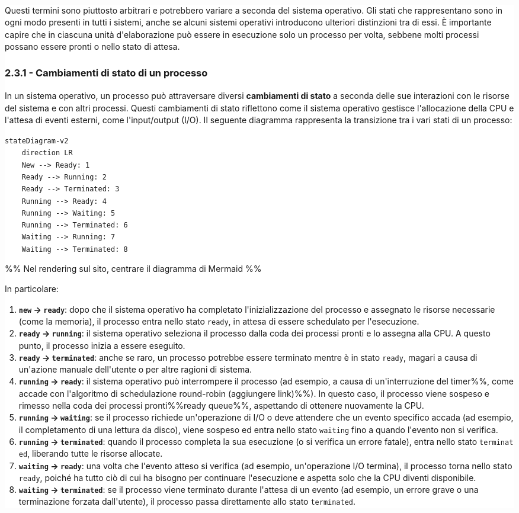 Questi termini sono piuttosto arbitrari e potrebbero variare a seconda del sistema operativo. Gli stati che rappresentano sono in ogni modo presenti in tutti i sistemi, anche se alcuni sistemi operativi introducono ulteriori distinzioni tra di essi. È importante capire che in ciascuna unità d'elaborazione può essere in esecuzione solo un processo per volta, sebbene molti processi possano essere pronti o nello stato di attesa.

### 2.3.1 - Cambiamenti di stato di un processo

In un sistema operativo, un processo può attraversare diversi **cambiamenti di stato** a seconda delle sue interazioni con le risorse del sistema e con altri processi. Questi cambiamenti di stato riflettono come il sistema operativo gestisce l'allocazione della CPU e l'attesa di eventi esterni, come l'input/output (I/O). Il seguente diagramma rappresenta la transizione tra i vari stati di un processo:

```mermaid
stateDiagram-v2
	direction LR
    New --> Ready: 1
    Ready --> Running: 2
    Ready --> Terminated: 3
    Running --> Ready: 4
    Running --> Waiting: 5
    Running --> Terminated: 6
    Waiting --> Running: 7
    Waiting --> Terminated: 8
```

%%
Nel rendering sul sito, centrare il diagramma di Mermaid
%%

In particolare:
1. **`new` → `ready`**: dopo che il sistema operativo ha completato l'inizializzazione del processo e assegnato le risorse necessarie (come la memoria), il processo entra nello stato `ready`, in attesa di essere schedulato per l'esecuzione.
2. **`ready` → `running`**: il sistema operativo seleziona il processo dalla coda dei processi pronti e lo assegna alla CPU. A questo punto, il processo inizia a essere eseguito.
3. **`ready` → `terminated`**: anche se raro, un processo potrebbe essere terminato mentre è in stato `ready`, magari a causa di un'azione manuale dell'utente o per altre ragioni di sistema.
4. **`running` → `ready`**: il sistema operativo può interrompere il processo (ad esempio, a causa di un'interruzione del timer%%, come accade con l'algoritmo di schedulazione round-robin (aggiungere link)%%). In questo caso, il processo viene sospeso e rimesso nella coda dei processi pronti%%ready queue%%, aspettando di ottenere nuovamente la CPU.
5. **`running` → `waiting`**: se il processo richiede un'operazione di I/O o deve attendere che un evento specifico accada (ad esempio, il completamento di una lettura da disco), viene sospeso ed entra nello stato `waiting` fino a quando l'evento non si verifica.
6. **`running` → `terminated`**: quando il processo completa la sua esecuzione (o si verifica un errore fatale), entra nello stato `terminated`, liberando tutte le risorse allocate.
7. **`waiting` → `ready`**: una volta che l'evento atteso si verifica (ad esempio, un'operazione I/O termina), il processo torna nello stato `ready`, poiché ha tutto ciò di cui ha bisogno per continuare l'esecuzione e aspetta solo che la CPU diventi disponibile.
8. **`waiting` → `terminated`**: se il processo viene terminato durante l'attesa di un evento (ad esempio, un errore grave o una terminazione forzata dall'utente), il processo passa direttamente allo stato `terminated`.
